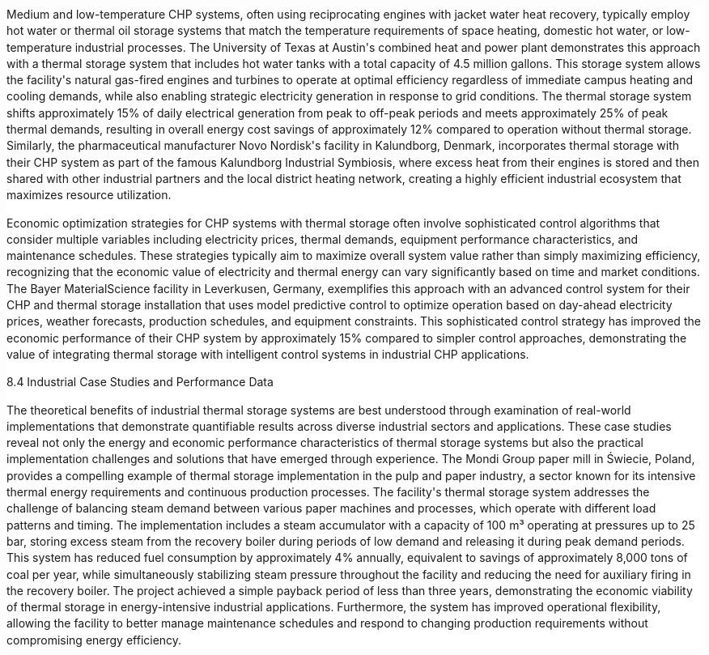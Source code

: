 Medium and low-temperature CHP systems, often using reciprocating engines with jacket water heat recovery, typically employ hot water or thermal oil storage systems that match the temperature requirements of space heating, domestic hot water, or low-temperature industrial processes. The University of Texas at Austin's combined heat and power plant demonstrates this approach with a thermal storage system that includes hot water tanks with a total capacity of 4.5 million gallons. This storage system allows the facility's natural gas-fired engines and turbines to operate at optimal efficiency regardless of immediate campus heating and cooling demands, while also enabling strategic electricity generation in response to grid conditions. The thermal storage system shifts approximately 15% of daily electrical generation from peak to off-peak periods and meets approximately 25% of peak thermal demands, resulting in overall energy cost savings of approximately 12% compared to operation without thermal storage. Similarly, the pharmaceutical manufacturer Novo Nordisk's facility in Kalundborg, Denmark, incorporates thermal storage with their CHP system as part of the famous Kalundborg Industrial Symbiosis, where excess heat from their engines is stored and then shared with other industrial partners and the local district heating network, creating a highly efficient industrial ecosystem that maximizes resource utilization.

Economic optimization strategies for CHP systems with thermal storage often involve sophisticated control algorithms that consider multiple variables including electricity prices, thermal demands, equipment performance characteristics, and maintenance schedules. These strategies typically aim to maximize overall system value rather than simply maximizing efficiency, recognizing that the economic value of electricity and thermal energy can vary significantly based on time and market conditions. The Bayer MaterialScience facility in Leverkusen, Germany, exemplifies this approach with an advanced control system for their CHP and thermal storage installation that uses model predictive control to optimize operation based on day-ahead electricity prices, weather forecasts, production schedules, and equipment constraints. This sophisticated control strategy has improved the economic performance of their CHP system by approximately 15% compared to simpler control approaches, demonstrating the value of integrating thermal storage with intelligent control systems in industrial CHP applications.

8.4 Industrial Case Studies and Performance Data

The theoretical benefits of industrial thermal storage systems are best understood through examination of real-world implementations that demonstrate quantifiable results across diverse industrial sectors and applications. These case studies reveal not only the energy and economic performance characteristics of thermal storage systems but also the practical implementation challenges and solutions that have emerged through experience. The Mondi Group paper mill in Świecie, Poland, provides a compelling example of thermal storage implementation in the pulp and paper industry, a sector known for its intensive thermal energy requirements and continuous production processes. The facility's thermal storage system addresses the challenge of balancing steam demand between various paper machines and processes, which operate with different load patterns and timing. The implementation includes a steam accumulator with a capacity of 100 m³ operating at pressures up to 25 bar, storing excess steam from the recovery boiler during periods of low demand and releasing it during peak demand periods. This system has reduced fuel consumption by approximately 4% annually, equivalent to savings of approximately 8,000 tons of coal per year, while simultaneously stabilizing steam pressure throughout the facility and reducing the need for auxiliary firing in the recovery boiler. The project achieved a simple payback period of less than three years, demonstrating the economic viability of thermal storage in energy-intensive industrial applications. Furthermore, the system has improved operational flexibility, allowing the facility to better manage maintenance schedules and respond to changing production requirements without compromising energy efficiency.
